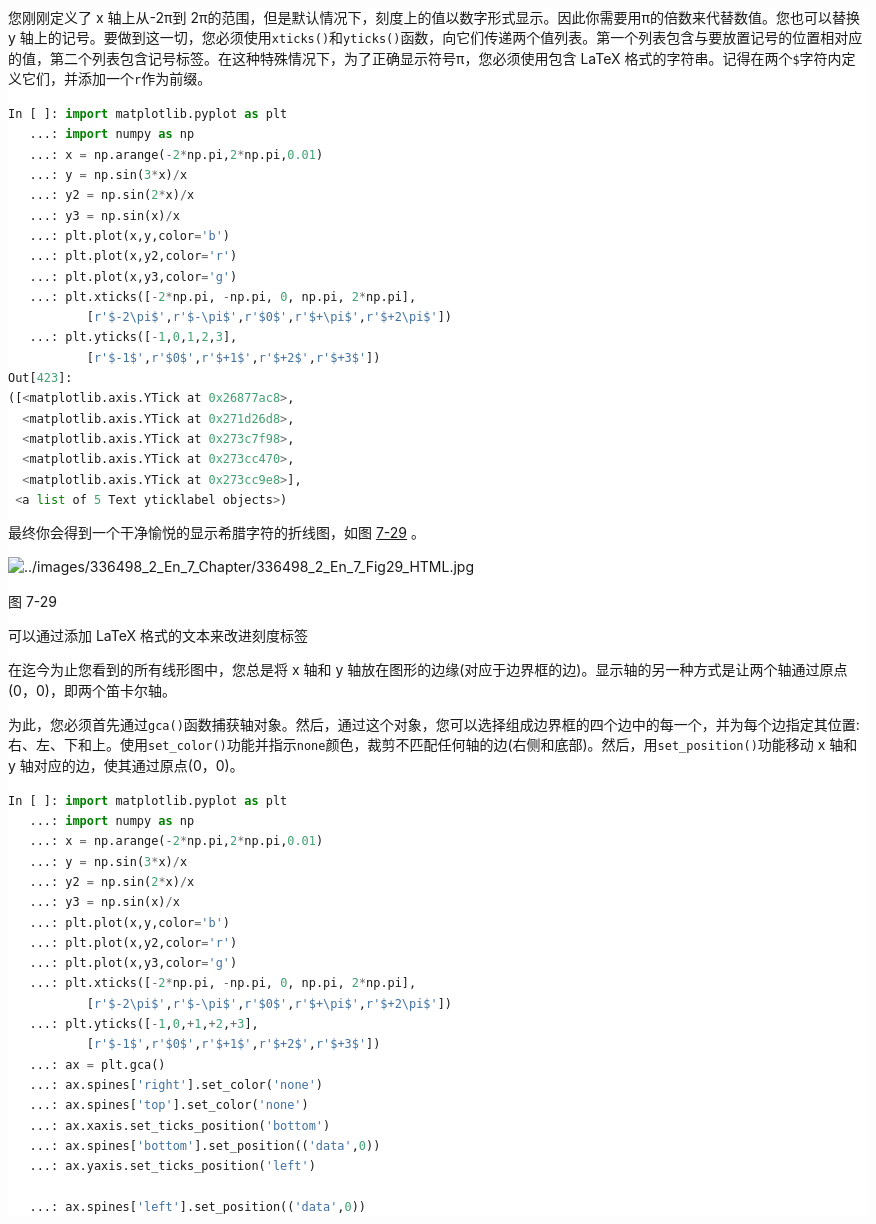 您刚刚定义了 x 轴上从-2π到 2π的范围，但是默认情况下，刻度上的值以数字形式显示。因此你需要用π的倍数来代替数值。您也可以替换 y 轴上的记号。要做到这一切，您必须使用`xticks()`和`yticks()`函数，向它们传递两个值列表。第一个列表包含与要放置记号的位置相对应的值，第二个列表包含记号标签。在这种特殊情况下，为了正确显示符号π，您必须使用包含 LaTeX 格式的字符串。记得在两个`$`字符内定义它们，并添加一个`r`作为前缀。

```py
In [ ]: import matplotlib.pyplot as plt
   ...: import numpy as np
   ...: x = np.arange(-2*np.pi,2*np.pi,0.01)
   ...: y = np.sin(3*x)/x
   ...: y2 = np.sin(2*x)/x
   ...: y3 = np.sin(x)/x
   ...: plt.plot(x,y,color='b')
   ...: plt.plot(x,y2,color='r')
   ...: plt.plot(x,y3,color='g')
   ...: plt.xticks([-2*np.pi, -np.pi, 0, np.pi, 2*np.pi],
           [r'$-2\pi$',r'$-\pi$',r'$0$',r'$+\pi$',r'$+2\pi$'])
   ...: plt.yticks([-1,0,1,2,3],
           [r'$-1$',r'$0$',r'$+1$',r'$+2$',r'$+3$'])
Out[423]:
([<matplotlib.axis.YTick at 0x26877ac8>,
  <matplotlib.axis.YTick at 0x271d26d8>,
  <matplotlib.axis.YTick at 0x273c7f98>,
  <matplotlib.axis.YTick at 0x273cc470>,
  <matplotlib.axis.YTick at 0x273cc9e8>],
 <a list of 5 Text yticklabel objects>)

```

最终你会得到一个干净愉悦的显示希腊字符的折线图，如图 [7-29](#Fig29) 。

![../images/336498_2_En_7_Chapter/336498_2_En_7_Fig29_HTML.jpg](../images/336498_2_En_7_Chapter/336498_2_En_7_Fig29_HTML.jpg)

图 7-29

可以通过添加 LaTeX 格式的文本来改进刻度标签

在迄今为止您看到的所有线形图中，您总是将 x 轴和 y 轴放在图形的边缘(对应于边界框的边)。显示轴的另一种方式是让两个轴通过原点(0，0)，即两个笛卡尔轴。

为此，您必须首先通过`gca()`函数捕获轴对象。然后，通过这个对象，您可以选择组成边界框的四个边中的每一个，并为每个边指定其位置:右、左、下和上。使用`set_color()`功能并指示`none`颜色，裁剪不匹配任何轴的边(右侧和底部)。然后，用`set_position()`功能移动 x 轴和 y 轴对应的边，使其通过原点(0，0)。

```py
In [ ]: import matplotlib.pyplot as plt
   ...: import numpy as np
   ...: x = np.arange(-2*np.pi,2*np.pi,0.01)
   ...: y = np.sin(3*x)/x
   ...: y2 = np.sin(2*x)/x
   ...: y3 = np.sin(x)/x
   ...: plt.plot(x,y,color='b')
   ...: plt.plot(x,y2,color='r')
   ...: plt.plot(x,y3,color='g')
   ...: plt.xticks([-2*np.pi, -np.pi, 0, np.pi, 2*np.pi],
           [r'$-2\pi$',r'$-\pi$',r'$0$',r'$+\pi$',r'$+2\pi$'])
   ...: plt.yticks([-1,0,+1,+2,+3],
           [r'$-1$',r'$0$',r'$+1$',r'$+2$',r'$+3$'])
   ...: ax = plt.gca()
   ...: ax.spines['right'].set_color('none')
   ...: ax.spines['top'].set_color('none')
   ...: ax.xaxis.set_ticks_position('bottom')
   ...: ax.spines['bottom'].set_position(('data',0))
   ...: ax.yaxis.set_ticks_position('left')

   ...: ax.spines['left'].set_position(('data',0))

```
